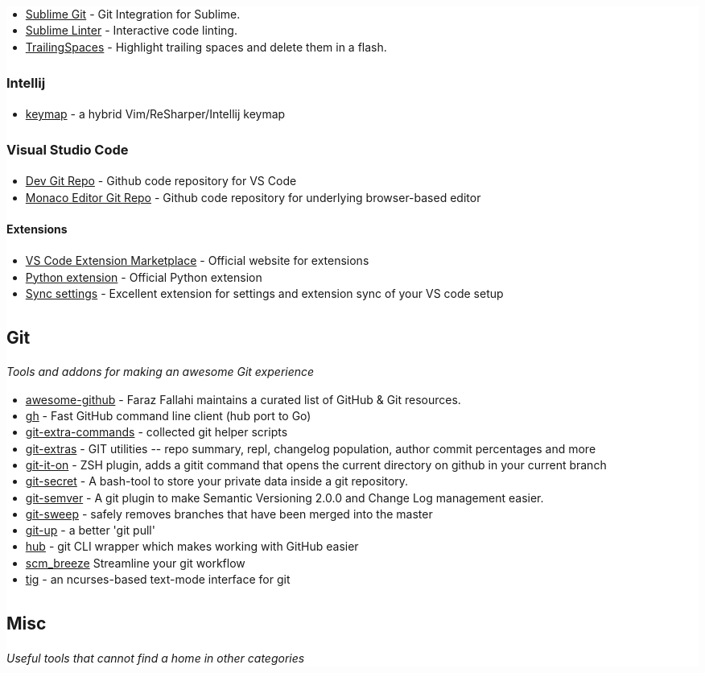 *   [Sublime Git](https://github.com/kemayo/sublime-text-git) - Git Integration for Sublime.
*   [Sublime Linter](https://github.com/SublimeLinter/SublimeLinter3/) - Interactive code linting.
*   [TrailingSpaces](https://github.com/SublimeText/TrailingSpaces) - Highlight trailing spaces and delete them in a flash.

### Intellij

*   [keymap](https://github.com/jondot/keymaps/) - a hybrid Vim/ReSharper/Intellij keymap

### Visual Studio Code

*   [Dev Git Repo](https://github.com/Microsoft/vscode) - Github code repository for VS Code
*   [Monaco Editor Git Repo](https://github.com/microsoft/monaco-editor) - Github code repository for underlying browser-based editor

#### Extensions

*   [VS Code Extension Marketplace](https://marketplace.visualstudio.com/search?target=VSCode\&category=All%20categories) - Official website for extensions
*   [Python extension](https://marketplace.visualstudio.com/items?itemName=ms-python.python) - Official Python extension
*   [Sync settings](https://marketplace.visualstudio.com/items?itemName=Shan.code-settings-sync) - Excellent extension for settings and extension sync of your VS code setup

## Git

*Tools and addons for making an awesome Git experience*

*   [awesome-github](https://github.com/fffaraz/awesome-github) - Faraz Fallahi maintains a curated list of GitHub & Git resources.
*   [gh](https://github.com/jingweno/gh) - Fast GitHub command line client (hub port to Go)
*   [git-extra-commands](https://github.com/unixorn/git-extra-commands) - collected git helper scripts
*   [git-extras](https://github.com/visionmedia/git-extras) - GIT utilities -- repo summary, repl, changelog population, author commit percentages and more
*   [git-it-on](https://github.com/peterhurford/git-it-on.zsh) - ZSH plugin, adds a gitit command that opens the current directory on github in your current branch
*   [git-secret](https://github.com/sobolevn/git-secret) - A bash-tool to store your private data inside a git repository.
*   [git-semver](https://github.com/markchalloner/git-semver) - A git plugin to make Semantic Versioning 2.0.0 and Change Log management easier.
*   [git-sweep](https://github.com/arc90/git-sweep) - safely removes branches that have been merged into the master
*   [git-up](https://github.com/aanand/git-up) - a better 'git pull'
*   [hub](https://hub.github.com/) - git CLI wrapper which makes working with GitHub easier
*   [scm\_breeze](https://github.com/ndbroadbent/scm_breeze) Streamline your git workflow
*   [tig](http://jonas.nitro.dk/tig/) - an ncurses-based text-mode interface for git

## Misc

*Useful tools that cannot find a home in other categories*
